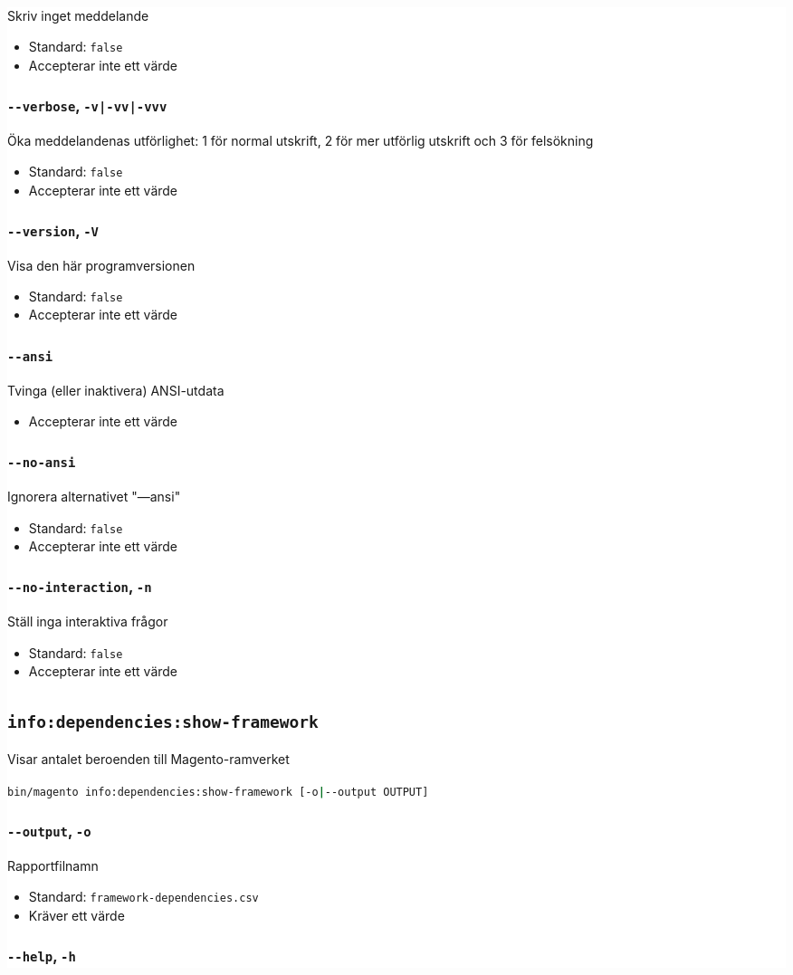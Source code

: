Skriv inget meddelande

- Standard: `false`
- Accepterar inte ett värde

### `--verbose`, `-v|-vv|-vvv`

Öka meddelandenas utförlighet: 1 för normal utskrift, 2 för mer utförlig utskrift och 3 för felsökning

- Standard: `false`
- Accepterar inte ett värde

### `--version`, `-V`

Visa den här programversionen

- Standard: `false`
- Accepterar inte ett värde

### `--ansi`

Tvinga (eller inaktivera) ANSI-utdata

- Accepterar inte ett värde

### `--no-ansi`

Ignorera alternativet &quot;—ansi&quot;

- Standard: `false`
- Accepterar inte ett värde

### `--no-interaction`, `-n`

Ställ inga interaktiva frågor

- Standard: `false`
- Accepterar inte ett värde


## `info:dependencies:show-framework`

Visar antalet beroenden till Magento-ramverket

```bash
bin/magento info:dependencies:show-framework [-o|--output OUTPUT]
```

### `--output`, `-o`

Rapportfilnamn

- Standard: `framework-dependencies.csv`
- Kräver ett värde

### `--help`, `-h`
